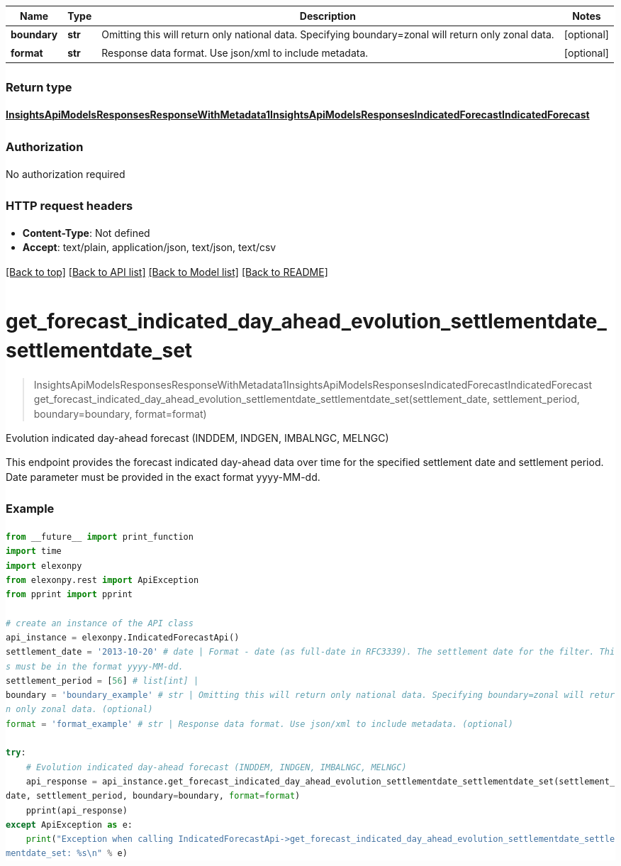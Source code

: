 Name | Type | Description  | Notes
------------- | ------------- | ------------- | -------------
 **boundary** | **str**| Omitting this will return only national data. Specifying boundary&#x3D;zonal will return only zonal data. | [optional] 
 **format** | **str**| Response data format. Use json/xml to include metadata. | [optional] 

### Return type

[**InsightsApiModelsResponsesResponseWithMetadata1InsightsApiModelsResponsesIndicatedForecastIndicatedForecast**](InsightsApiModelsResponsesResponseWithMetadata1InsightsApiModelsResponsesIndicatedForecastIndicatedForecast.md)

### Authorization

No authorization required

### HTTP request headers

 - **Content-Type**: Not defined
 - **Accept**: text/plain, application/json, text/json, text/csv

[[Back to top]](#) [[Back to API list]](../README.md#documentation-for-api-endpoints) [[Back to Model list]](../README.md#documentation-for-models) [[Back to README]](../README.md)

# **get_forecast_indicated_day_ahead_evolution_settlementdate_settlementdate_set**
> InsightsApiModelsResponsesResponseWithMetadata1InsightsApiModelsResponsesIndicatedForecastIndicatedForecast get_forecast_indicated_day_ahead_evolution_settlementdate_settlementdate_set(settlement_date, settlement_period, boundary=boundary, format=format)

Evolution indicated day-ahead forecast (INDDEM, INDGEN, IMBALNGC, MELNGC)

This endpoint provides the forecast indicated day-ahead data over time for the specified settlement date and settlement period.    Date parameter must be provided in the exact format yyyy-MM-dd.

### Example
```python
from __future__ import print_function
import time
import elexonpy
from elexonpy.rest import ApiException
from pprint import pprint

# create an instance of the API class
api_instance = elexonpy.IndicatedForecastApi()
settlement_date = '2013-10-20' # date | Format - date (as full-date in RFC3339). The settlement date for the filter. This must be in the format yyyy-MM-dd.
settlement_period = [56] # list[int] | 
boundary = 'boundary_example' # str | Omitting this will return only national data. Specifying boundary=zonal will return only zonal data. (optional)
format = 'format_example' # str | Response data format. Use json/xml to include metadata. (optional)

try:
    # Evolution indicated day-ahead forecast (INDDEM, INDGEN, IMBALNGC, MELNGC)
    api_response = api_instance.get_forecast_indicated_day_ahead_evolution_settlementdate_settlementdate_set(settlement_date, settlement_period, boundary=boundary, format=format)
    pprint(api_response)
except ApiException as e:
    print("Exception when calling IndicatedForecastApi->get_forecast_indicated_day_ahead_evolution_settlementdate_settlementdate_set: %s\n" % e)
```
